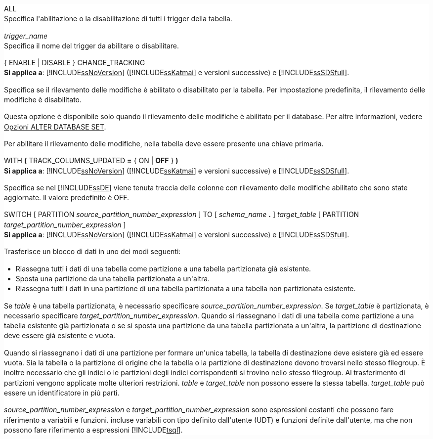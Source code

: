 ALL  
Specifica l'abilitazione o la disabilitazione di tutti i trigger della tabella.

*trigger_name*  
Specifica il nome del trigger da abilitare o disabilitare.

{ ENABLE | DISABLE } CHANGE_TRACKING  
**Si applica a**: [!INCLUDE[ssNoVersion](../../includes/ssnoversion-md.md)] ([!INCLUDE[ssKatmai](../../includes/sskatmai-md.md)] e versioni successive) e [!INCLUDE[ssSDSfull](../../includes/sssdsfull-md.md)].

Specifica se il rilevamento delle modifiche è abilitato o disabilitato per la tabella. Per impostazione predefinita, il rilevamento delle modifiche è disabilitato.

Questa opzione è disponibile solo quando il rilevamento delle modifiche è abilitato per il database. Per altre informazioni, vedere [Opzioni ALTER DATABASE SET](../../t-sql/statements/alter-database-transact-sql-set-options.md).

Per abilitare il rilevamento delle modifiche, nella tabella deve essere presente una chiave primaria.

WITH **(** TRACK_COLUMNS_UPDATED **=** { ON | **OFF** } **)**  
**Si applica a**: [!INCLUDE[ssNoVersion](../../includes/ssnoversion-md.md)] ([!INCLUDE[ssKatmai](../../includes/sskatmai-md.md)] e versioni successive) e [!INCLUDE[ssSDSfull](../../includes/sssdsfull-md.md)].

Specifica se nel [!INCLUDE[ssDE](../../includes/ssde-md.md)] viene tenuta traccia delle colonne con rilevamento delle modifiche abilitato che sono state aggiornate. Il valore predefinito è OFF.

SWITCH [ PARTITION *source_partition_number_expression* ] TO [ _schema\_name_ **.** ] *target_table* [ PARTITION *target_partition_number_expression* ]  
**Si applica a**: [!INCLUDE[ssNoVersion](../../includes/ssnoversion-md.md)] ([!INCLUDE[ssKatmai](../../includes/sskatmai-md.md)] e versioni successive) e [!INCLUDE[ssSDSfull](../../includes/sssdsfull-md.md)].

Trasferisce un blocco di dati in uno dei modi seguenti:

- Riassegna tutti i dati di una tabella come partizione a una tabella partizionata già esistente.
- Sposta una partizione da una tabella partizionata a un'altra.
- Riassegna tutti i dati in una partizione di una tabella partizionata a una tabella non partizionata esistente.

Se *table* è una tabella partizionata, è necessario specificare *source_partition_number_expression*. Se *target_table* è partizionata, è necessario specificare *target_partition_number_expression*. Quando si riassegnano i dati di una tabella come partizione a una tabella esistente già partizionata o se si sposta una partizione da una tabella partizionata a un'altra, la partizione di destinazione deve essere già esistente e vuota.

Quando si riassegnano i dati di una partizione per formare un'unica tabella, la tabella di destinazione deve esistere già ed essere vuota. Sia la tabella o la partizione di origine che la tabella o la partizione di destinazione devono trovarsi nello stesso filegroup. È inoltre necessario che gli indici o le partizioni degli indici corrispondenti si trovino nello stesso filegroup. Al trasferimento di partizioni vengono applicate molte ulteriori restrizioni. *table* e *target_table* non possono essere la stessa tabella. *target_table* può essere un identificatore in più parti.

*source_partition_number_expression* e *target_partition_number_expression* sono espressioni costanti che possono fare riferimento a variabili e funzioni. incluse variabili con tipo definito dall'utente (UDT) e funzioni definite dall'utente, ma che non possono fare riferimento a espressioni [!INCLUDE[tsql](../../includes/tsql-md.md)].
